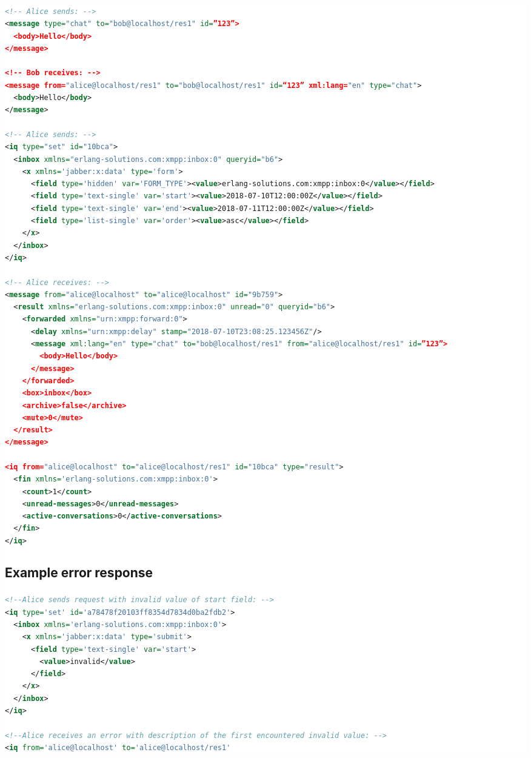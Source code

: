 ```xml
<!-- Alice sends: -->
<message type="chat" to="bob@localhost/res1" id=”123”>
  <body>Hello</body>
</message>

<!-- Bob receives: -->
<message from="alice@localhost/res1" to="bob@localhost/res1" id=“123” xml:lang="en" type="chat">
  <body>Hello</body>
</message>

<!-- Alice sends: -->
<iq type="set" id="10bca">
  <inbox xmlns="erlang-solutions.com:xmpp:inbox:0" queryid="b6">
    <x xmlns='jabber:x:data' type='form'>
      <field type='hidden' var='FORM_TYPE'><value>erlang-solutions.com:xmpp:inbox:0</value></field>
      <field type='text-single' var='start'><value>2018-07-10T12:00:00Z</value></field>
      <field type='text-single' var='end'><value>2018-07-11T12:00:00Z</value></field>
      <field type='list-single' var='order'><value>asc</value></field>
    </x>
  </inbox>
</iq>

<!-- Alice receives: -->
<message from="alice@localhost" to="alice@localhost" id="9b759">
  <result xmlns="erlang-solutions.com:xmpp:inbox:0" unread="0" queryid="b6">
    <forwarded xmlns="urn:xmpp:forward:0">
      <delay xmlns="urn:xmpp:delay" stamp="2018-07-10T23:08:25.123456Z"/>
      <message xml:lang="en" type="chat" to="bob@localhost/res1" from="alice@localhost/res1" id=”123”>
        <body>Hello</body>
      </message>
    </forwarded>
    <box>inbox</box>
    <archive>false</archive>
    <mute>0</mute>
  </result>
</message>

<iq from="alice@localhost" to="alice@localhost/res1" id="10bca" type="result">
  <fin xmlns='erlang-solutions.com:xmpp:inbox:0'>
    <count>1</count>
    <unread-messages>0</unread-messages>
    <active-conversations>0</active-conversations>
  </fin>
</iq>
```

## Example error response
```xml
<!--Alice sends request with invalid value of start field: -->
<iq type='set' id='a78478f20103ff8354d7834d0ba2fdb2'>
  <inbox xmlns='erlang-solutions.com:xmpp:inbox:0'>
    <x xmlns='jabber:x:data' type='submit'>
      <field type='text-single' var='start'>
        <value>invalid</value>
      </field>
    </x>
  </inbox>
</iq>

<!--Alice receives an error with description of the first encountered invalid value: -->
<iq from='alice@localhost' to='alice@localhost/res1'
```